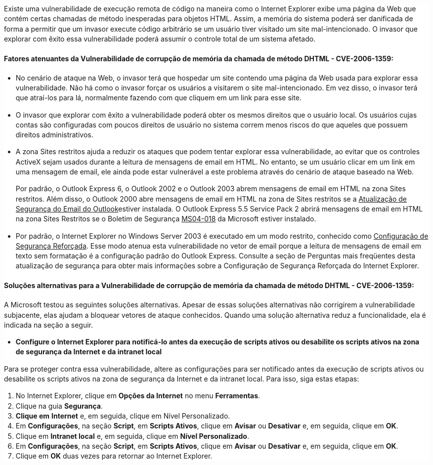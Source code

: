 Existe uma vulnerabilidade de execução remota de código na maneira como o Internet Explorer exibe uma página da Web que contém certas chamadas de método inesperadas para objetos HTML. Assim, a memória do sistema poderá ser danificada de forma a permitir que um invasor execute código arbitrário se um usuário tiver visitado um site mal-intencionado. O invasor que explorar com êxito essa vulnerabilidade poderá assumir o controle total de um sistema afetado.

#### Fatores atenuantes da Vulnerabilidade de corrupção de memória da chamada de método DHTML - CVE-2006-1359:

-   No cenário de ataque na Web, o invasor terá que hospedar um site contendo uma página da Web usada para explorar essa vulnerabilidade. Não há como o invasor forçar os usuários a visitarem o site mal-intencionado. Em vez disso, o invasor terá que atraí-los para lá, normalmente fazendo com que cliquem em um link para esse site.
-   O invasor que explorar com êxito a vulnerabilidade poderá obter os mesmos direitos que o usuário local. Os usuários cujas contas são configuradas com poucos direitos de usuário no sistema correm menos riscos do que aqueles que possuem direitos administrativos.
-   A zona Sites restritos ajuda a reduzir os ataques que podem tentar explorar essa vulnerabilidade, ao evitar que os controles ActiveX sejam usados durante a leitura de mensagens de email em HTML. No entanto, se um usuário clicar em um link em uma mensagem de email, ele ainda pode estar vulnerável a este problema através do cenário de ataque baseado na Web.  

    Por padrão, o Outlook Express 6, o Outlook 2002 e o Outlook 2003 abrem mensagens de email em HTML na zona Sites restritos. Além disso, o Outlook 2000 abre mensagens de email em HTML na zona de Sites restritos se a [Atualização de Segurança do Email do Outlook](http://go.microsoft.com/fwlink/?linkid=33334)estiver instalada. O Outlook Express 5.5 Service Pack 2 abrirá mensagens de email em HTML na zona Sites Restritos se o Boletim de Segurança [MS04-018](http://go.microsoft.com/fwlink/?linkid=19527) da Microsoft estiver instalado.
-   Por padrão, o Internet Explorer no Windows Server 2003 é executado em um modo restrito, conhecido como [Configuração de Segurança Reforçada](http://msdn.microsoft.com/library/default.asp?url=/workshop/security/szone/overview/esc_changes.asp). Esse modo atenua esta vulnerabilidade no vetor de email porque a leitura de mensagens de email em texto sem formatação é a configuração padrão do Outlook Express. Consulte a seção de Perguntas mais freqüentes desta atualização de segurança para obter mais informações sobre a Configuração de Segurança Reforçada do Internet Explorer.

#### Soluções alternativas para a Vulnerabilidade de corrupção de memória da chamada de método DHTML - CVE-2006-1359:

A Microsoft testou as seguintes soluções alternativas. Apesar de essas soluções alternativas não corrigirem a vulnerabilidade subjacente, elas ajudam a bloquear vetores de ataque conhecidos. Quando uma solução alternativa reduz a funcionalidade, ela é indicada na seção a seguir.

-   **Configure o Internet Explorer para notificá-lo antes da execução de scripts ativos ou desabilite os scripts ativos na zona de segurança da Internet e da intranet local**

Para se proteger contra essa vulnerabilidade, altere as configurações para ser notificado antes da execução de scripts ativos ou desabilite os scripts ativos na zona de segurança da Internet e da intranet local. Para isso, siga estas etapas:

1.  No Internet Explorer, clique em **Opções da Internet** no menu **Ferramentas**.
2.  Clique na guia **Segurança**.
3.  **Clique em** **Internet** e, em seguida, clique em Nível Personalizado.
4.  Em **Configurações**, na seção **Script**, em **Scripts Ativos**, clique em **Avisar** ou **Desativar** e, em seguida, clique em **OK**.
5.  Clique em **Intranet local** e, em seguida, clique em **Nível Personalizado**.
6.  Em **Configurações**, na seção **Script**, em **Scripts Ativos**, clique em **Avisar** ou **Desativar** e, em seguida, clique em **OK**.
7.  Clique em **OK** duas vezes para retornar ao Internet Explorer.
